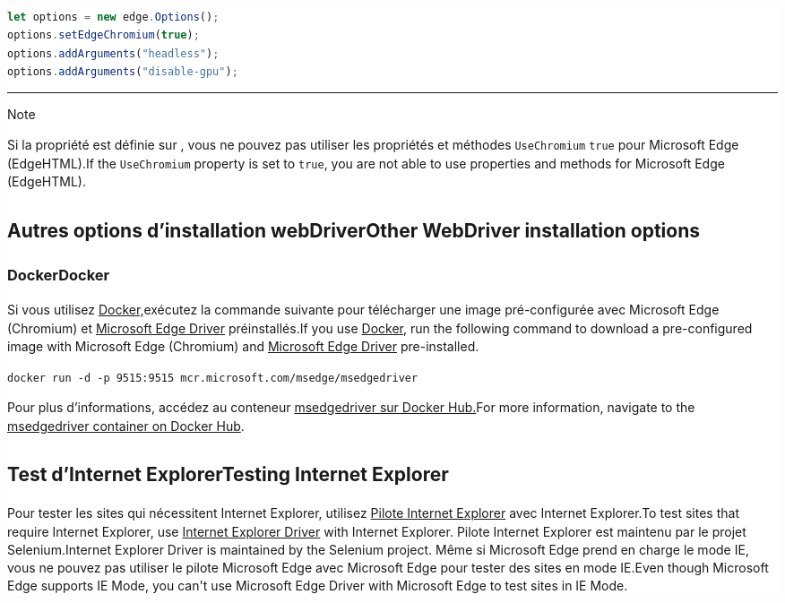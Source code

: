 <a id="use-chromium-specific-options-code"></a>  

```javascript
let options = new edge.Options();
options.setEdgeChromium(true);
options.addArguments("headless");
options.addArguments("disable-gpu");
```  

* * *  

> [!NOTE]
> <span data-ttu-id="162ce-239">Si la propriété est définie sur , vous ne pouvez pas utiliser les propriétés et méthodes `UseChromium` `true` pour Microsoft Edge \(EdgeHTML\).</span><span class="sxs-lookup"><span data-stu-id="162ce-239">If the `UseChromium` property is set to `true`, you are not able to use properties and methods for Microsoft Edge \(EdgeHTML\).</span></span>  


## <a name="other-webdriver-installation-options"></a><span data-ttu-id="162ce-240">Autres options d’installation webDriver</span><span class="sxs-lookup"><span data-stu-id="162ce-240">Other WebDriver installation options</span></span>  

### <a name="docker"></a><span data-ttu-id="162ce-241">Docker</span><span class="sxs-lookup"><span data-stu-id="162ce-241">Docker</span></span>  

<span data-ttu-id="162ce-242">Si vous utilisez [Docker,][DockerHub]exécutez la commande suivante pour télécharger une image pré-configurée avec Microsoft Edge \(Chromium\) et [Microsoft Edge Driver][MicrosoftDeveloperMicrosoftEdgeToolsWebdriver] préinstallés.</span><span class="sxs-lookup"><span data-stu-id="162ce-242">If you use [Docker][DockerHub], run the following command to download a pre-configured image with Microsoft Edge \(Chromium\) and [Microsoft Edge Driver][MicrosoftDeveloperMicrosoftEdgeToolsWebdriver] pre-installed.</span></span>  

```console
docker run -d -p 9515:9515 mcr.microsoft.com/msedge/msedgedriver
```  

<span data-ttu-id="162ce-243">Pour plus d’informations, accédez au conteneur [msedgedriver sur Docker Hub.][DockerHubMsedgedriver]</span><span class="sxs-lookup"><span data-stu-id="162ce-243">For more information, navigate to the [msedgedriver container on Docker Hub][DockerHubMsedgedriver].</span></span>  


## <a name="testing-internet-explorer"></a><span data-ttu-id="162ce-244">Test d’Internet Explorer</span><span class="sxs-lookup"><span data-stu-id="162ce-244">Testing Internet Explorer</span></span>

<span data-ttu-id="162ce-245">Pour tester les sites qui nécessitent Internet Explorer, utilisez [Pilote Internet Explorer][GithubSeleniumHqWikiIEDriver] avec Internet Explorer.</span><span class="sxs-lookup"><span data-stu-id="162ce-245">To test sites that require Internet Explorer, use [Internet Explorer Driver][GithubSeleniumHqWikiIEDriver] with Internet Explorer.</span></span>  <span data-ttu-id="162ce-246">Pilote Internet Explorer est maintenu par le projet Selenium.</span><span class="sxs-lookup"><span data-stu-id="162ce-246">Internet Explorer Driver is maintained by the Selenium project.</span></span>  <span data-ttu-id="162ce-247">Même si Microsoft Edge prend en charge le mode IE, vous ne pouvez pas utiliser le pilote Microsoft Edge avec Microsoft Edge pour tester des sites en mode IE.</span><span class="sxs-lookup"><span data-stu-id="162ce-247">Even though Microsoft Edge supports IE Mode, you can't use Microsoft Edge Driver with Microsoft Edge to test sites in IE Mode.</span></span>


[DevtoolsIndex]: ../devtools-guide-chromium/index.md "Outils de développement Microsoft Edge (Chromium) | Documents Microsoft"  
[WebdriverCapabilitiesEdgeOptions]: ./capabilities-edge-options.md "Fonctionnalités et fonctionnalités EdgeOptions | Documents Microsoft"  
[DeployedgeMicrosoftEdgePoliciesDevelopertoolsavailability]: /deployedge/microsoft-edge-policies#developertoolsavailability "DeveloperToolsAvailability - Microsoft Edge - Stratégies | Documents Microsoft"  
[DeployedgeMicrosoftEdgeSecurityWindowsDefenderApplicationGuard]: /deployedge/microsoft-edge-security-windows-defender-application-guard "Microsoft Edge prise en charge des Protection d’application Microsoft Defender | Documents Microsoft"
[WindowsSecurityThreatProtectionMicrosoftDefenderApplicationGuardWindows10]: /windows/security/threat-protection/microsoft-defender-application-guard/md-app-guard-overview "Protection d’application Microsoft Defender (Windows 10) : Windows sécurité | Documents Microsoft"  
[DockerHub]: https://hub.docker.com "Docker Hub"  
[DockerHubMsedgedriver]: https://hub.docker.com/_/microsoft-msedge-msedgedriver?tab=description "msedgedriver | Hub Docker"  
[GithubMicrosoftEdgeSeleniumTools]: https://github.com/microsoft/edge-selenium-tools "microsoft/edge-selenium-tools | GitHub"  
[GithubMicrosoftEdgeSeleniumToolsReleases]: https://github.com/microsoft/edge-selenium-tools/releases "microsoft/edge-selenium-tools | GitHub"  
[GithubSeleniumHq]: https://github.com/SeleniumHQ/selenium "SeleniumHQ/selenium | GitHub"  
[GithubSeleniumHqWikiIEDriver]: https://github.com/SeleniumHQ/selenium/wiki/InternetExplorerDriver "Pilote Internet Explorer - Selenium | GitHub"
[JavaScriptnpm]: https://www.npmjs.com/ "npm"  
[JavaScriptSeleniumTools]: https://www.npmjs.com/package/@microsoft/edge-selenium-tools "@microsoft/edge-selenium-tools | npm"  
[JavaScriptSelenium]: https://www.npmjs.com/package/selenium-webdriver "selenium-webdriver | npm"  
[MicrosoftDeveloperMicrosoftEdgeToolsWebdriver]: https://developer.microsoft.com/microsoft-edge/tools/webdriver "Microsoft Edge Pilote | Microsoft Edge Développeur"  
[MicrosoftEdge]: https://www.microsoft.com/edge "Télécharger le nouveau navigateur Microsoft Edge navigateur"  
[MicrosoftedgeinsiderDownload]: https://www.microsoftedgeinsider.com/download "Télécharger les canaux Microsoft Edge Insider"  
[NugetPackagesMicrosoftEdgeSeleniumtools]: https://www.nuget.org/packages/Microsoft.Edge.SeleniumTools "Microsoft.Edge.SeleniumTools | NuGet Galerie"  
[NugetPackagesSeleniumWebdriver31410]: https://www.nuget.org/packages/Selenium.WebDriver/3.141.0 "Selenium.WebDriver 3.141.0 | NuGet Galerie"  
[NugetPackagesSeleniumWebdriver400beta02]: https://www.nuget.org/packages/Selenium.WebDriver/4.0.0-beta2 "Selenium.WebDriver 4.0.0-beta2 | NuGet Galerie"  
[PythonPip]: https://pypi.org/project/pip/ "pip | PyPI"  
[PythonSeleniumTools]: https://pypi.org/project/msedge-selenium-tools/ "msedge-selenium-tools | PyPI"  
[PythonSelenium]: https://pypi.org/project/selenium/ "selenium | PyPI"
[SeleniumHQ]: https://www.selenium.dev "SeleniumHQ"  
[SeleniumDocumentation]: https://www.selenium.dev/documentation "Le système d’automatisation du navigateur Selenium Project | Documentation pour Selenium"  
[SeleniumInstallingLibraries]: https://www.selenium.dev/documentation/en/selenium_installation/installing_selenium_libraries "Installation des bibliothèques Selenium | Selenium"
[SonatypeMavenRepositorySearch]: https://search.maven.org/artifact/com.microsoft.edge/msedge-selenium-tools-java/3.141.0/jar "Recherche dans le référentiel central Sonatype Maven | com.microsoft.edge:msedge-selenium-tools-java"
[TwitterTweetEdgeDevTools]: https://twitter.com/intent/tweet?text=@EdgeDevTools "@EdgeDevTools | Publier un tweet"  
[VisualStudio]: https://visualstudio.microsoft.com/ "Visual Studio"  
[W3CWebdriver]: https://w3.org/TR/webdriver2 "WebDriver | W3C"  
[WikiHeadlessBrowser]: https://en.wikipedia.org/wiki/Headless_browser "Navigateur sans | Wikipedia"  